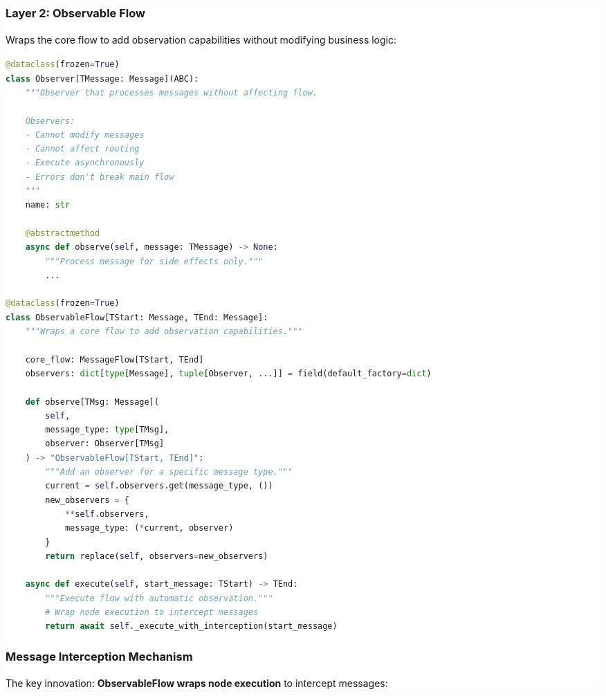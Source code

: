 ### Layer 2: Observable Flow

Wraps the core flow to add observation capabilities without modifying business logic:

```python
@dataclass(frozen=True)
class Observer[TMessage: Message](ABC):
    """Observer that processes messages without affecting flow.
    
    Observers:
    - Cannot modify messages
    - Cannot affect routing
    - Execute asynchronously
    - Errors don't break main flow
    """
    name: str
    
    @abstractmethod
    async def observe(self, message: TMessage) -> None:
        """Process message for side effects only."""
        ...

@dataclass(frozen=True)
class ObservableFlow[TStart: Message, TEnd: Message]:
    """Wraps a core flow to add observation capabilities."""
    
    core_flow: MessageFlow[TStart, TEnd]
    observers: dict[type[Message], tuple[Observer, ...]] = field(default_factory=dict)
    
    def observe[TMsg: Message](
        self,
        message_type: type[TMsg],
        observer: Observer[TMsg]
    ) -> "ObservableFlow[TStart, TEnd]":
        """Add an observer for a specific message type."""
        current = self.observers.get(message_type, ())
        new_observers = {
            **self.observers,
            message_type: (*current, observer)
        }
        return replace(self, observers=new_observers)
    
    async def execute(self, start_message: TStart) -> TEnd:
        """Execute flow with automatic observation."""
        # Wrap node execution to intercept messages
        return await self._execute_with_interception(start_message)
```

### Message Interception Mechanism

The key innovation: **ObservableFlow wraps node execution** to intercept messages:
